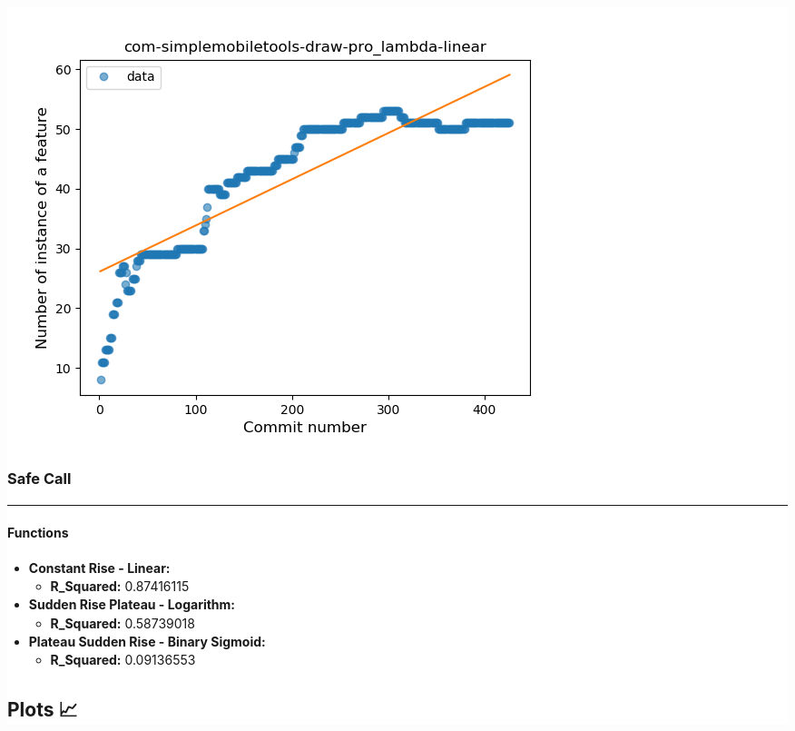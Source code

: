 ![com-simplemobiletools-draw-pro T1](../plots/com-simplemobiletools-draw-pro_lambda_T1.png)
### <a name="safe_call">Safe Call</a>
----
#### Functions
* **Constant Rise - Linear:** ![equation](http://latex.codecogs.com/svg.latex?0.032887x%20&plus;%202.863385)
    * **R_Squared:** 0.87416115
* **Sudden Rise Plateau - Logarithm:** ![equation](http://latex.codecogs.com/svg.latex?2.650424%5Clog_%7B3.715342%7D%28x%29%20&plus;%200.0)
    * **R_Squared:** 0.58739018
* **Plateau Sudden Rise - Binary Sigmoid:** ![equation](http://latex.codecogs.com/svg.latex?%5Cfrac%7B-9.060096%7D%7B1%20&plus;%20%5Cepsilon%5E%28--797.510731%28x%20-9.066438%29%29%7D%20&plus;%2010.060096)
    * **R_Squared:** 0.09136553

**Plots** :chart_with_upwards_trend:
-----
